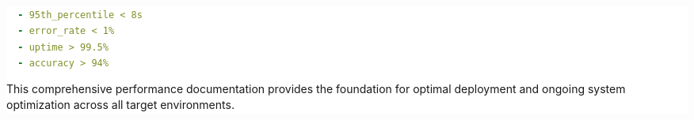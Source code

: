 ```yaml
  - 95th_percentile < 8s
  - error_rate < 1%
  - uptime > 99.5%
  - accuracy > 94%
```

This comprehensive performance documentation provides the foundation for optimal deployment and ongoing system optimization across all target environments.
